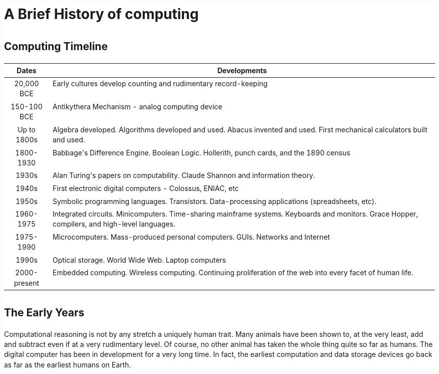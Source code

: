 
# A Brief History of computing

## Computing Timeline
|     Dates    | Developments                                                                                                                                   |
|:------------:|------------------------------------------------------------------------------------------------------------------------------------------------|
| 20,000 BCE   | Early cultures develop counting and rudimentary record-keeping                                                                                 |
| 150-100 BCE  | Antikythera Mechanism - analog computing device                                                                                                |
| Up to 1800s  | Algebra developed. Algorithms developed and used. Abacus invented and used. First mechanical calculators built and used.                       |
| 1800-1930    | Babbage's Difference Engine. Boolean Logic. Hollerith, punch cards, and the 1890 census                                                        |
| 1930s        | Alan Turing's papers on computability. Claude Shannon and information theory.                                                                  |
| 1940s        | First electronic digital computers - Colossus, ENIAC, etc                                                                                      |
| 1950s        | Symbolic programming languages. Transistors. Data-processing applications (spreadsheets, etc).                                                 |
| 1960-1975    | Integrated circuits. Minicomputers. Time-sharing mainframe systems. Keyboards and monitors. Grace Hopper, compilers, and high-level languages. |
| 1975-1990    | Microcomputers. Mass-produced personal computers. GUIs. Networks and Internet                                                                  |
| 1990s        | Optical storage. World Wide Web. Laptop computers                                                                                              |
| 2000-present | Embedded computing. Wireless computing. Continuing proliferation of the web into every facet of human life.                                    |

## The Early Years

Computational reasoning is not by any stretch a uniquely human trait. Many animals have been shown to, at the very least, add and subtract even if at a very rudimentary level. Of course, no other animal has taken the whole thing quite so far as humans. The digital computer has been in development for a very long time. In fact, the earliest computation and data storage devices go back as far as the earliest humans on Earth.

